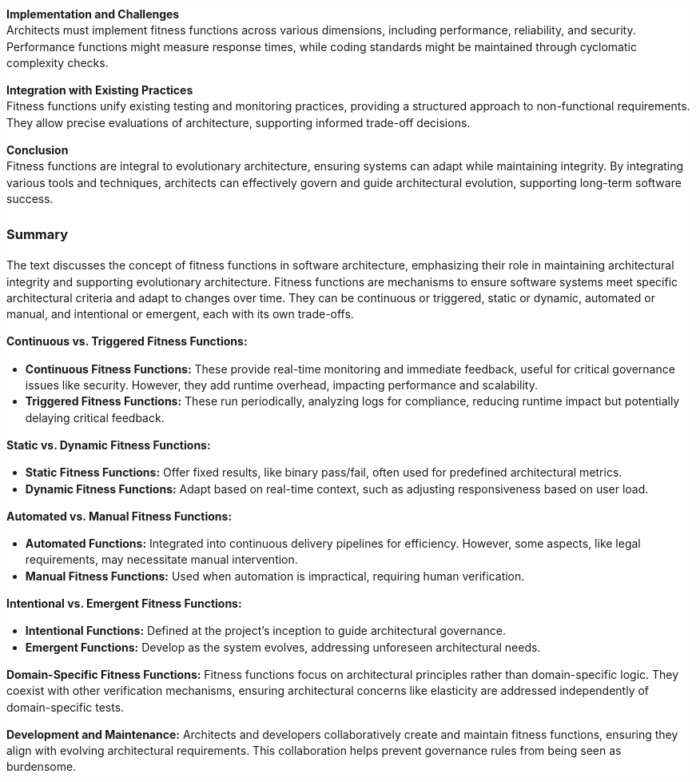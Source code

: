 **Implementation and Challenges**  
Architects must implement fitness functions across various dimensions, including performance, reliability, and security. Performance functions might measure response times, while coding standards might be maintained through cyclomatic complexity checks.

**Integration with Existing Practices**  
Fitness functions unify existing testing and monitoring practices, providing a structured approach to non-functional requirements. They allow precise evaluations of architecture, supporting informed trade-off decisions.

**Conclusion**  
Fitness functions are integral to evolutionary architecture, ensuring systems can adapt while maintaining integrity. By integrating various tools and techniques, architects can effectively govern and guide architectural evolution, supporting long-term software success.



### Summary

The text discusses the concept of fitness functions in software architecture, emphasizing their role in maintaining architectural integrity and supporting evolutionary architecture. Fitness functions are mechanisms to ensure software systems meet specific architectural criteria and adapt to changes over time. They can be continuous or triggered, static or dynamic, automated or manual, and intentional or emergent, each with its own trade-offs.

**Continuous vs. Triggered Fitness Functions:**
- **Continuous Fitness Functions:** These provide real-time monitoring and immediate feedback, useful for critical governance issues like security. However, they add runtime overhead, impacting performance and scalability.
- **Triggered Fitness Functions:** These run periodically, analyzing logs for compliance, reducing runtime impact but potentially delaying critical feedback.

**Static vs. Dynamic Fitness Functions:**
- **Static Fitness Functions:** Offer fixed results, like binary pass/fail, often used for predefined architectural metrics.
- **Dynamic Fitness Functions:** Adapt based on real-time context, such as adjusting responsiveness based on user load.

**Automated vs. Manual Fitness Functions:**
- **Automated Functions:** Integrated into continuous delivery pipelines for efficiency. However, some aspects, like legal requirements, may necessitate manual intervention.
- **Manual Fitness Functions:** Used when automation is impractical, requiring human verification.

**Intentional vs. Emergent Fitness Functions:**
- **Intentional Functions:** Defined at the project’s inception to guide architectural governance.
- **Emergent Functions:** Develop as the system evolves, addressing unforeseen architectural needs.

**Domain-Specific Fitness Functions:**
Fitness functions focus on architectural principles rather than domain-specific logic. They coexist with other verification mechanisms, ensuring architectural concerns like elasticity are addressed independently of domain-specific tests.

**Development and Maintenance:**
Architects and developers collaboratively create and maintain fitness functions, ensuring they align with evolving architectural requirements. This collaboration helps prevent governance rules from being seen as burdensome.
